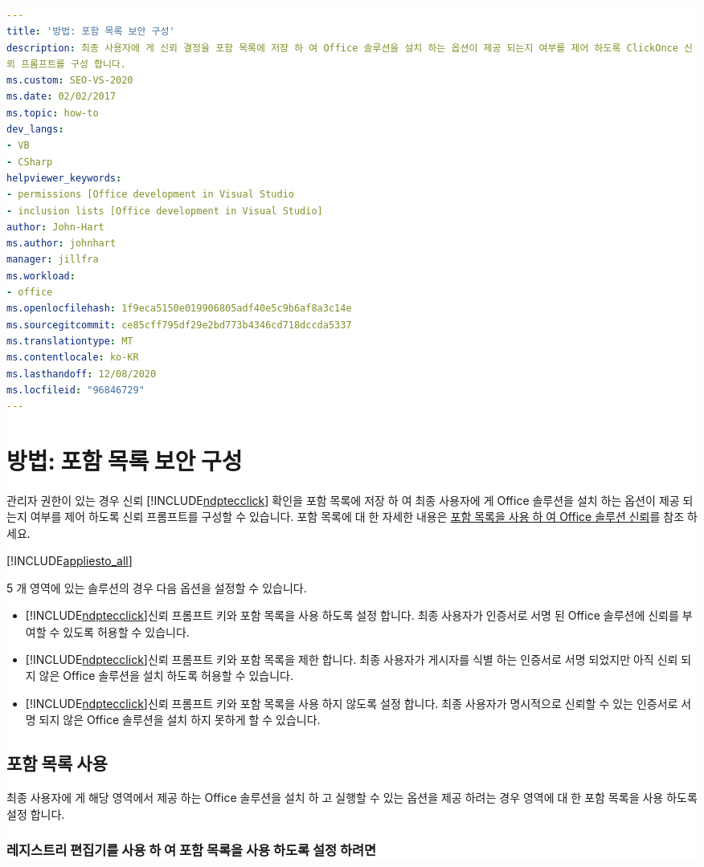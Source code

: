 ```yaml
---
title: '방법: 포함 목록 보안 구성'
description: 최종 사용자에 게 신뢰 결정을 포함 목록에 저장 하 여 Office 솔루션을 설치 하는 옵션이 제공 되는지 여부를 제어 하도록 ClickOnce 신뢰 프롬프트를 구성 합니다.
ms.custom: SEO-VS-2020
ms.date: 02/02/2017
ms.topic: how-to
dev_langs:
- VB
- CSharp
helpviewer_keywords:
- permissions [Office development in Visual Studio
- inclusion lists [Office development in Visual Studio]
author: John-Hart
ms.author: johnhart
manager: jillfra
ms.workload:
- office
ms.openlocfilehash: 1f9eca5150e019906805adf40e5c9b6af8a3c14e
ms.sourcegitcommit: ce85cff795df29e2bd773b4346cd718dccda5337
ms.translationtype: MT
ms.contentlocale: ko-KR
ms.lasthandoff: 12/08/2020
ms.locfileid: "96846729"
---
```

# <a name="how-to-configure-inclusion-list-security"></a>방법: 포함 목록 보안 구성
  관리자 권한이 있는 경우 신뢰 [!INCLUDE[ndptecclick](../vsto/includes/ndptecclick-md.md)] 확인을 포함 목록에 저장 하 여 최종 사용자에 게 Office 솔루션을 설치 하는 옵션이 제공 되는지 여부를 제어 하도록 신뢰 프롬프트를 구성할 수 있습니다. 포함 목록에 대 한 자세한 내용은 [포함 목록을 사용 하 여 Office 솔루션 신뢰](../vsto/trusting-office-solutions-by-using-inclusion-lists.md)를 참조 하세요.

 [!INCLUDE[appliesto_all](../vsto/includes/appliesto-all-md.md)]

 5 개 영역에 있는 솔루션의 경우 다음 옵션을 설정할 수 있습니다.

- [!INCLUDE[ndptecclick](../vsto/includes/ndptecclick-md.md)]신뢰 프롬프트 키와 포함 목록을 사용 하도록 설정 합니다. 최종 사용자가 인증서로 서명 된 Office 솔루션에 신뢰를 부여할 수 있도록 허용할 수 있습니다.

- [!INCLUDE[ndptecclick](../vsto/includes/ndptecclick-md.md)]신뢰 프롬프트 키와 포함 목록을 제한 합니다. 최종 사용자가 게시자를 식별 하는 인증서로 서명 되었지만 아직 신뢰 되지 않은 Office 솔루션을 설치 하도록 허용할 수 있습니다.

- [!INCLUDE[ndptecclick](../vsto/includes/ndptecclick-md.md)]신뢰 프롬프트 키와 포함 목록을 사용 하지 않도록 설정 합니다. 최종 사용자가 명시적으로 신뢰할 수 있는 인증서로 서명 되지 않은 Office 솔루션을 설치 하지 못하게 할 수 있습니다.

## <a name="enable-the-inclusion-list"></a>포함 목록 사용
 최종 사용자에 게 해당 영역에서 제공 하는 Office 솔루션을 설치 하 고 실행할 수 있는 옵션을 제공 하려는 경우 영역에 대 한 포함 목록을 사용 하도록 설정 합니다.

### <a name="to-enable-the-inclusion-list-by-using-the-registry-editor"></a>레지스트리 편집기를 사용 하 여 포함 목록을 사용 하도록 설정 하려면
